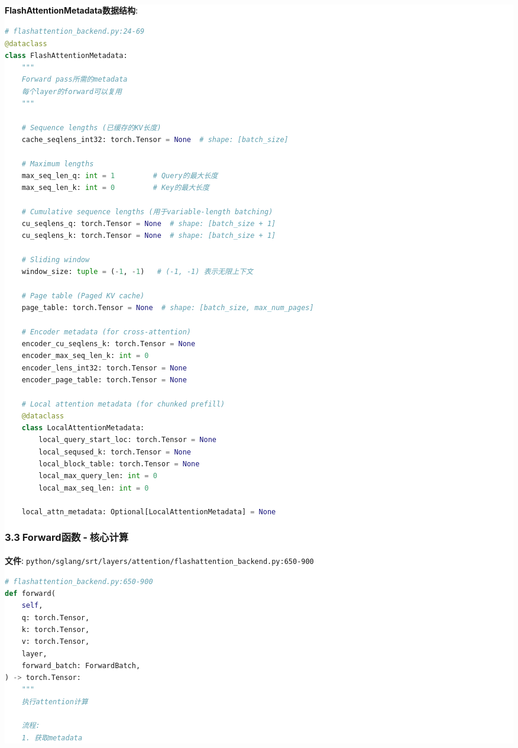 **FlashAttentionMetadata数据结构**:

```python
# flashattention_backend.py:24-69
@dataclass
class FlashAttentionMetadata:
    """
    Forward pass所需的metadata
    每个layer的forward可以复用
    """

    # Sequence lengths (已缓存的KV长度)
    cache_seqlens_int32: torch.Tensor = None  # shape: [batch_size]

    # Maximum lengths
    max_seq_len_q: int = 1         # Query的最大长度
    max_seq_len_k: int = 0         # Key的最大长度

    # Cumulative sequence lengths (用于variable-length batching)
    cu_seqlens_q: torch.Tensor = None  # shape: [batch_size + 1]
    cu_seqlens_k: torch.Tensor = None  # shape: [batch_size + 1]

    # Sliding window
    window_size: tuple = (-1, -1)   # (-1, -1) 表示无限上下文

    # Page table (Paged KV cache)
    page_table: torch.Tensor = None  # shape: [batch_size, max_num_pages]

    # Encoder metadata (for cross-attention)
    encoder_cu_seqlens_k: torch.Tensor = None
    encoder_max_seq_len_k: int = 0
    encoder_lens_int32: torch.Tensor = None
    encoder_page_table: torch.Tensor = None

    # Local attention metadata (for chunked prefill)
    @dataclass
    class LocalAttentionMetadata:
        local_query_start_loc: torch.Tensor = None
        local_seqused_k: torch.Tensor = None
        local_block_table: torch.Tensor = None
        local_max_query_len: int = 0
        local_max_seq_len: int = 0

    local_attn_metadata: Optional[LocalAttentionMetadata] = None
```

### 3.3 Forward函数 - 核心计算

**文件**: `python/sglang/srt/layers/attention/flashattention_backend.py:650-900`

```python
# flashattention_backend.py:650-900
def forward(
    self,
    q: torch.Tensor,
    k: torch.Tensor,
    v: torch.Tensor,
    layer,
    forward_batch: ForwardBatch,
) -> torch.Tensor:
    """
    执行attention计算

    流程:
    1. 获取metadata
```